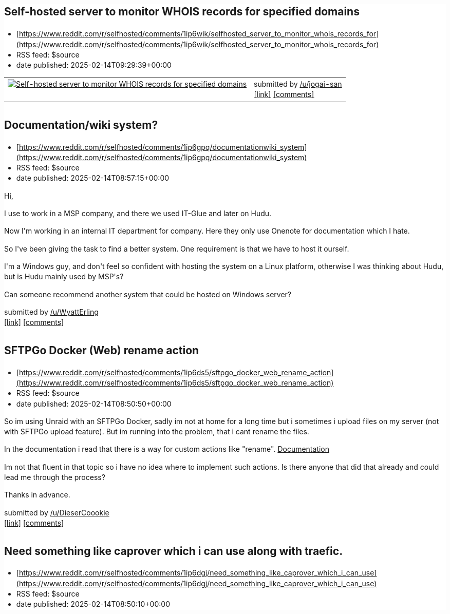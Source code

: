 ## Self-hosted server to monitor WHOIS records for specified domains
 - [https://www.reddit.com/r/selfhosted/comments/1ip6wik/selfhosted_server_to_monitor_whois_records_for](https://www.reddit.com/r/selfhosted/comments/1ip6wik/selfhosted_server_to_monitor_whois_records_for)
 - RSS feed: $source
 - date published: 2025-02-14T09:29:39+00:00

<table> <tr><td> <a href="https://www.reddit.com/r/selfhosted/comments/1ip6wik/selfhosted_server_to_monitor_whois_records_for/"> <img src="https://external-preview.redd.it/MpwO7-nlOVdOl0ZrDtjibywilYyeiGdleeMU3TP1a-4.jpg?width=640&amp;crop=smart&amp;auto=webp&amp;s=c610c85427d1599418595a15e57529b5734e9494" alt="Self-hosted server to monitor WHOIS records for specified domains" title="Self-hosted server to monitor WHOIS records for specified domains" /> </a> </td><td> &#32; submitted by &#32; <a href="https://www.reddit.com/user/jogai-san"> /u/jogai-san </a> <br/> <span><a href="https://github.com/nwesterhausen/domain-monitor">[link]</a></span> &#32; <span><a href="https://www.reddit.com/r/selfhosted/comments/1ip6wik/selfhosted_server_to_monitor_whois_records_for/">[comments]</a></span> </td></tr></table>

## Documentation/wiki system?
 - [https://www.reddit.com/r/selfhosted/comments/1ip6gpq/documentationwiki_system](https://www.reddit.com/r/selfhosted/comments/1ip6gpq/documentationwiki_system)
 - RSS feed: $source
 - date published: 2025-02-14T08:57:15+00:00

<div class="md"><p>Hi,</p> <p>I use to work in a MSP company, and there we used IT-Glue and later on Hudu. </p> <p>Now I&#39;m working in an internal IT department for company. Here they only use Onenote for documentation which I hate. </p> <p>So I&#39;ve been giving the task to find a better system. One requirement is that we have to host it ourself. </p> <p>I&#39;m a Windows guy, and don&#39;t feel so confident with hosting the system on a Linux platform, otherwise I was thinking about Hudu, but is Hudu mainly used by MSP&#39;s?</p> <p>Can someone recommend another system that could be hosted on Windows server?</p> </div> &#32; submitted by &#32; <a href="https://www.reddit.com/user/WyattErling"> /u/WyattErling </a> <br/> <span><a href="https://www.reddit.com/r/selfhosted/comments/1ip6gpq/documentationwiki_system/">[link]</a></span> &#32; <span><a href="https://www.reddit.com/r/selfhosted/comments/1ip6gpq/documentationwiki_system/">[comments]</a></span>

## SFTPGo Docker (Web) rename action
 - [https://www.reddit.com/r/selfhosted/comments/1ip6ds5/sftpgo_docker_web_rename_action](https://www.reddit.com/r/selfhosted/comments/1ip6ds5/sftpgo_docker_web_rename_action)
 - RSS feed: $source
 - date published: 2025-02-14T08:50:50+00:00

<div class="md"><p>So im using Unraid with an SFTPGo Docker, sadly im not at home for a long time but i sometimes i upload files on my server (not with SFTPGo upload feature). But im running into the problem, that i cant rename the files.</p> <p>In the documentation i read that there is a way for custom actions like &quot;rename&quot;. <a href="https://docs.sftpgo.com/2.6/custom-actions/">Documentation</a></p> <p>Im not that fluent in that topic so i have no idea where to implement such actions. Is there anyone that did that already and could lead me through the process?</p> <p>Thanks in advance.</p> </div> &#32; submitted by &#32; <a href="https://www.reddit.com/user/DieserCoookie"> /u/DieserCoookie </a> <br/> <span><a href="https://www.reddit.com/r/selfhosted/comments/1ip6ds5/sftpgo_docker_web_rename_action/">[link]</a></span> &#32; <span><a href="https://www.reddit.com/r/selfhosted/comments/1ip6ds5/sftpgo_docker_web_rename_action/">[comments]</a></span>

## Need something like caprover which i can use along with traefic.
 - [https://www.reddit.com/r/selfhosted/comments/1ip6dgj/need_something_like_caprover_which_i_can_use](https://www.reddit.com/r/selfhosted/comments/1ip6dgj/need_something_like_caprover_which_i_can_use)
 - RSS feed: $source
 - date published: 2025-02-14T08:50:10+00:00
